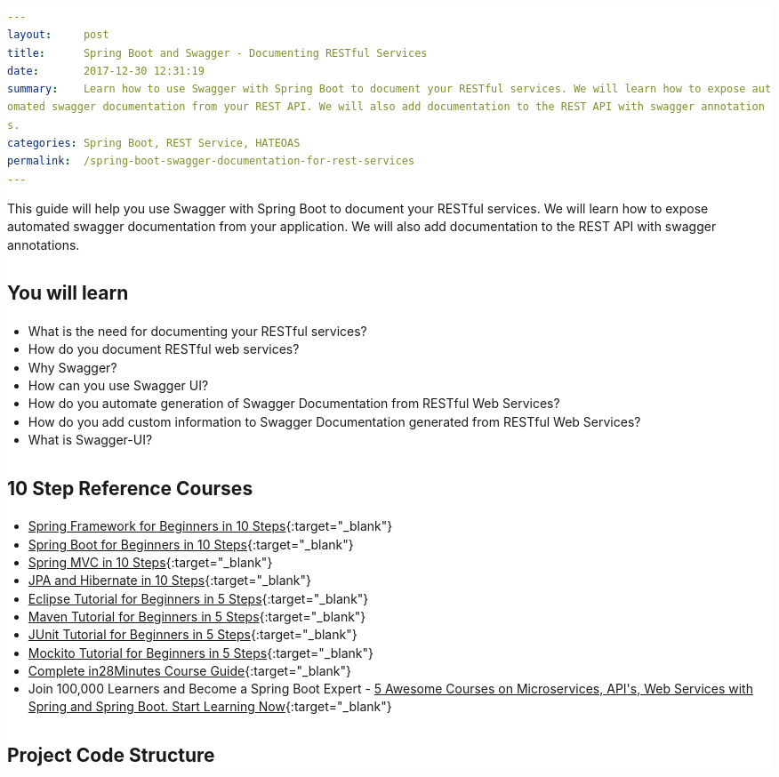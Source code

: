 ```yaml
---
layout:     post
title:      Spring Boot and Swagger - Documenting RESTful Services
date:       2017-12-30 12:31:19
summary:    Learn how to use Swagger with Spring Boot to document your RESTful services. We will learn how to expose automated swagger documentation from your REST API. We will also add documentation to the REST API with swagger annotations.
categories: Spring Boot, REST Service, HATEOAS
permalink:  /spring-boot-swagger-documentation-for-rest-services
---
```


This guide will help you use Swagger with Spring Boot to document your RESTful services. We will learn how to expose automated swagger documentation from your application. We will also add documentation to the REST API with swagger annotations.
 
## You will learn
- What is the need for documenting your RESTful services?
- How do you document RESTful web services?
- Why Swagger?
- How can you use Swagger UI?
- How do you automate generation of Swagger Documentation from RESTful Web Services?
- How do you add custom information to Swagger Documentation generated from RESTful Web Services?
- What is Swagger-UI?

## 10 Step Reference Courses

- [Spring Framework for Beginners in 10 Steps](https://courses.in28minutes.com/p/spring-framework-for-beginners){:target="_blank"}
- [Spring Boot for Beginners in 10 Steps](https://courses.in28minutes.com/p/spring-boot-for-beginners-in-10-steps){:target="_blank"}
- [Spring MVC in 10 Steps](https://www.youtube.com/watch?v=BjNhGaZDr0Y){:target="_blank"}
- [JPA and Hibernate in 10 Steps](https://courses.in28minutes.com/p/jpa-and-hibernate-tutorial-for-beginners-with-spring-boot){:target="_blank"}
- [Eclipse Tutorial for Beginners in 5 Steps](https://courses.in28minutes.com/p/eclipse-tutorial-for-beginners){:target="_blank"}
- [Maven Tutorial for Beginners in 5 Steps](https://courses.in28minutes.com/p/maven-tutorial-for-beginners-in-5-steps){:target="_blank"}
- [JUnit Tutorial for Beginners in 5 Steps](https://courses.in28minutes.com/p/junit-tutorial-for-beginners){:target="_blank"}
- [Mockito Tutorial for Beginners in 5 Steps](https://courses.in28minutes.com/p/mockito-for-beginner-in-5-steps){:target="_blank"}
- [Complete in28Minutes Course Guide](https://courses.in28minutes.com/p/in28minutes-course-guide){:target="_blank"}
- Join 100,000 Learners and Become a Spring Boot Expert - [ 5 Awesome Courses on Microservices, API's, Web Services with Spring and Spring Boot. Start Learning Now](https://in28minutes1.teachable.com/p/complete-spring-course-bundle/?coupon_code=HALFOFF&preview=logged_out){:target="_blank"}

## Project Code Structure
